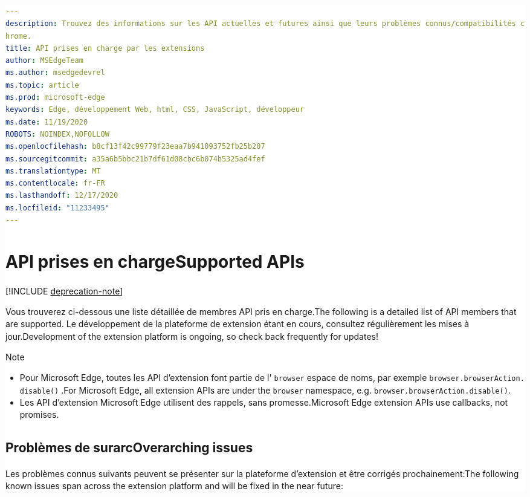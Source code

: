 ```yaml
---
description: Trouvez des informations sur les API actuelles et futures ainsi que leurs problèmes connus/compatibilités chrome.
title: API prises en charge par les extensions
author: MSEdgeTeam
ms.author: msedgedevrel
ms.topic: article
ms.prod: microsoft-edge
keywords: Edge, développement Web, html, CSS, JavaScript, développeur
ms.date: 11/19/2020
ROBOTS: NOINDEX,NOFOLLOW
ms.openlocfilehash: b8cf13f42c99779f23eaa7b941093752fb25b207
ms.sourcegitcommit: a35a6b5bbc21b7df61d08cbc6b074b5325ad4fef
ms.translationtype: MT
ms.contentlocale: fr-FR
ms.lasthandoff: 12/17/2020
ms.locfileid: "11233495"
---
```

# <span data-ttu-id="f61f3-104">API prises en charge</span><span class="sxs-lookup"><span data-stu-id="f61f3-104">Supported APIs</span></span>  

[!INCLUDE [deprecation-note](../includes/deprecation-note.md)]  

<span data-ttu-id="f61f3-105">Vous trouverez ci-dessous une liste détaillée de membres API pris en charge.</span><span class="sxs-lookup"><span data-stu-id="f61f3-105">The following is a detailed list of API members that are supported.</span></span> <span data-ttu-id="f61f3-106">Le développement de la plateforme de extension étant en cours, consultez régulièrement les mises à jour.</span><span class="sxs-lookup"><span data-stu-id="f61f3-106">Development of the extension platform is ongoing, so check back frequently for updates!</span></span>

> [!NOTE]
>  - <span data-ttu-id="f61f3-107">Pour Microsoft Edge, toutes les API d’extension font partie de l' `browser` espace de noms, par exemple `browser.browserAction.disable()` .</span><span class="sxs-lookup"><span data-stu-id="f61f3-107">For Microsoft Edge, all extension APIs are under the `browser` namespace, e.g. `browser.browserAction.disable()`.</span></span>
>  - <span data-ttu-id="f61f3-108">Les API d’extension Microsoft Edge utilisent des rappels, sans promesse.</span><span class="sxs-lookup"><span data-stu-id="f61f3-108">Microsoft Edge extension APIs use callbacks, not promises.</span></span>


## <span data-ttu-id="f61f3-109">Problèmes de surarc</span><span class="sxs-lookup"><span data-stu-id="f61f3-109">Overarching issues</span></span>

<span data-ttu-id="f61f3-110">Les problèmes connus suivants peuvent se présenter sur la plateforme d’extension et être corrigés prochainement:</span><span class="sxs-lookup"><span data-stu-id="f61f3-110">The following known issues span across the extension platform and will be fixed in the near future:</span></span>
